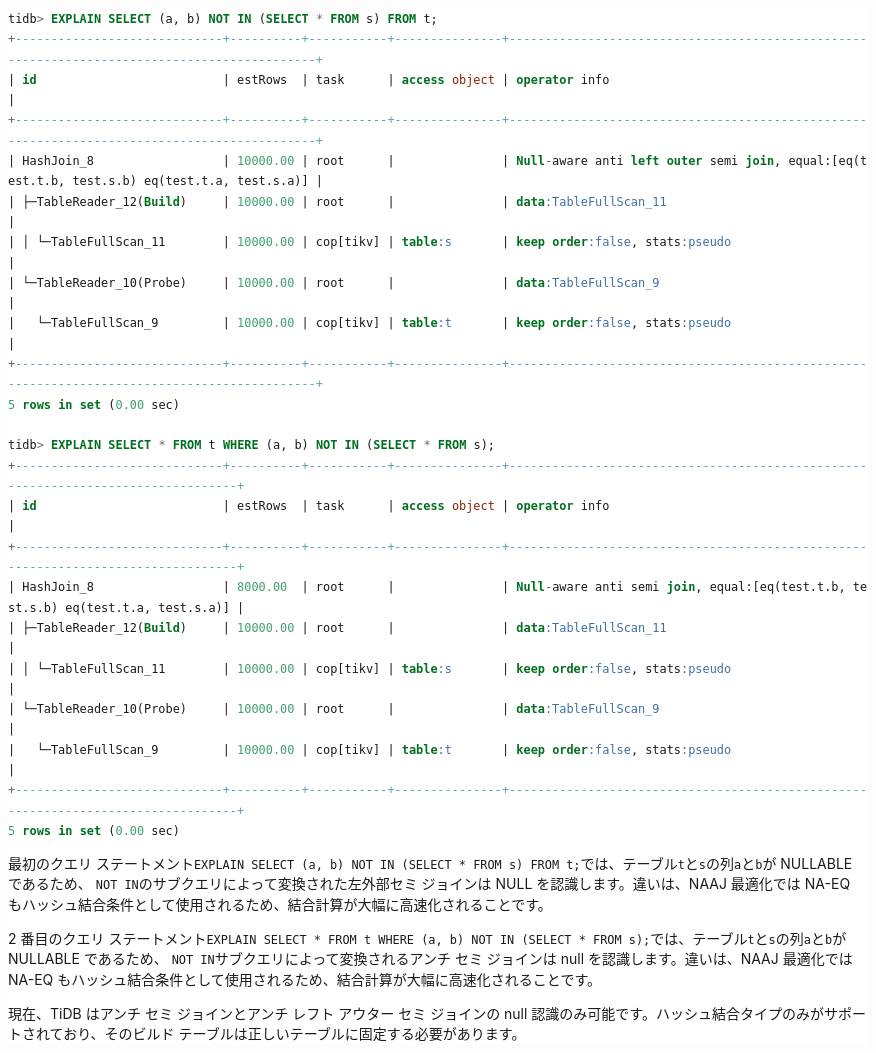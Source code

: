 ```sql
tidb> EXPLAIN SELECT (a, b) NOT IN (SELECT * FROM s) FROM t;
+-----------------------------+----------+-----------+---------------+---------------------------------------------------------------------------------------------+
| id                          | estRows  | task      | access object | operator info                                                                               |
+-----------------------------+----------+-----------+---------------+---------------------------------------------------------------------------------------------+
| HashJoin_8                  | 10000.00 | root      |               | Null-aware anti left outer semi join, equal:[eq(test.t.b, test.s.b) eq(test.t.a, test.s.a)] |
| ├─TableReader_12(Build)     | 10000.00 | root      |               | data:TableFullScan_11                                                                       |
| │ └─TableFullScan_11        | 10000.00 | cop[tikv] | table:s       | keep order:false, stats:pseudo                                                              |
| └─TableReader_10(Probe)     | 10000.00 | root      |               | data:TableFullScan_9                                                                        |
|   └─TableFullScan_9         | 10000.00 | cop[tikv] | table:t       | keep order:false, stats:pseudo                                                              |
+-----------------------------+----------+-----------+---------------+---------------------------------------------------------------------------------------------+
5 rows in set (0.00 sec)

tidb> EXPLAIN SELECT * FROM t WHERE (a, b) NOT IN (SELECT * FROM s);
+-----------------------------+----------+-----------+---------------+----------------------------------------------------------------------------------+
| id                          | estRows  | task      | access object | operator info                                                                    |
+-----------------------------+----------+-----------+---------------+----------------------------------------------------------------------------------+
| HashJoin_8                  | 8000.00  | root      |               | Null-aware anti semi join, equal:[eq(test.t.b, test.s.b) eq(test.t.a, test.s.a)] |
| ├─TableReader_12(Build)     | 10000.00 | root      |               | data:TableFullScan_11                                                            |
| │ └─TableFullScan_11        | 10000.00 | cop[tikv] | table:s       | keep order:false, stats:pseudo                                                   |
| └─TableReader_10(Probe)     | 10000.00 | root      |               | data:TableFullScan_9                                                             |
|   └─TableFullScan_9         | 10000.00 | cop[tikv] | table:t       | keep order:false, stats:pseudo                                                   |
+-----------------------------+----------+-----------+---------------+----------------------------------------------------------------------------------+
5 rows in set (0.00 sec)
```

最初のクエリ ステートメント`EXPLAIN SELECT (a, b) NOT IN (SELECT * FROM s) FROM t;`では、テーブル`t`と`s`の列`a`と`b`が NULLABLE であるため、 `NOT IN`のサブクエリによって変換された左外部セミ ジョインは NULL を認識します。違いは、NAAJ 最適化では NA-EQ もハッシュ結合条件として使用されるため、結合計算が大幅に高速化されることです。

2 番目のクエリ ステートメント`EXPLAIN SELECT * FROM t WHERE (a, b) NOT IN (SELECT * FROM s);`では、テーブル`t`と`s`の列`a`と`b`が NULLABLE であるため、 `NOT IN`サブクエリによって変換されるアンチ セミ ジョインは null を認識します。違いは、NAAJ 最適化では NA-EQ もハッシュ結合条件として使用されるため、結合計算が大幅に高速化されることです。

現在、TiDB はアンチ セミ ジョインとアンチ レフト アウター セミ ジョインの null 認識のみ可能です。ハッシュ結合タイプのみがサポートされており、そのビルド テーブルは正しいテーブルに固定する必要があります。
